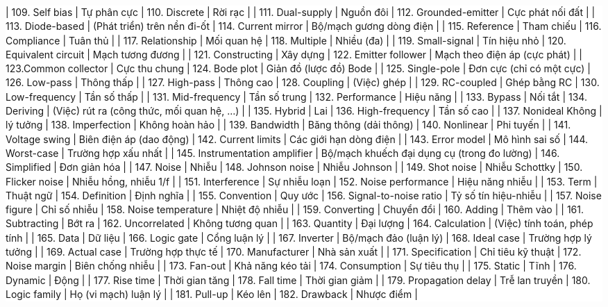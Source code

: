 | 109. Self bias                 | Tự phân cực                                 | 110. Discrete                 | Rời rạc                                     |
| 111. Dual-supply               | Nguồn đôi                                   | 112. Grounded-emitter         | Cực phát nối đất                            |
| 113. Diode-based               | (Phát triển) trên nền đi-ốt                 | 114. Current mirror           | Bộ/mạch gương dòng điện                     |
| 115. Reference                 | Tham chiếu                                  | 116. Compliance               | Tuân thủ                                    |
| 117. Relationship              | Mối quan hệ                                 | 118. Multiple                 | Nhiều (đa)                                  |
| 119. Small-signal              | Tín hiệu nhỏ                                | 120. Equivalent circuit       | Mạch tương đương                            |
| 121. Constructing              | Xây dựng                                    | 122. Emitter follower         | Mạch theo điện áp (cực phát)                |
| 123.Common collector           | Cực thu chung                               | 124. Bode plot                | Giản đồ (lược đồ) Bode                      |
| 125. Single-pole               | Đơn cực (chỉ có một cực)                    | 126. Low-pass                 | Thông thấp                                  |
| 127. High-pass                 | Thông cao                                   | 128. Coupling                 | (Việc) ghép                                 |
| 129. RC-coupled                | Ghép bằng RC                                | 130. Low-frequency            | Tần số thấp                                 |
| 131. Mid-frequency             | Tần số trung                                | 132. Performance              | Hiệu năng                                   |
| 133. Bypass                    | Nối tắt                                     | 134. Deriving                 | (Việc) rút ra (công thức, mối quan hệ, …)   |
| 135. Hybrid                    | Lai                                         | 136. High-frequency           | Tần số cao                                  |
| 137. Nonideal Không            | lý tưởng                                    | 138. Imperfection             | Không hoàn hảo                              |
| 139. Bandwidth                 | Băng thông (dải thông)                      | 140. Nonlinear                | Phi tuyến                                   |
| 141. Voltage swing             | Biên điện áp (dao động)                     | 142. Current limits           | Các giới hạn dòng điện                      |
| 143. Error model               | Mô hình sai số                              | 144. Worst-case               | Trường hợp xấu nhất                         |
| 145. Instrumentation amplifier | Bộ/mạch khuếch đại dụng cụ (trong đo lường) | 146. Simplified               | Đơn giản hóa                                |
| 147. Noise                     | Nhiễu                                       | 148. Johnson noise            | Nhiễu Johnson                               |
| 149. Shot noise                | Nhiễu Schottky                              | 150. Flicker noise            | Nhiễu hồng, nhiễu 1/f                       |
| 151. Interference              | Sự nhiễu loạn                               | 152. Noise performance        | Hiệu năng nhiễu                             |
| 153. Term                      | Thuật ngữ                                   | 154. Definition               | Định nghĩa                                  |
| 155. Convention                | Quy ước                                     | 156. Signal-to-noise ratio    | Tỷ số tín hiệu-nhiễu                        |
| 157. Noise figure              | Chỉ số nhiễu                                | 158. Noise temperature        | Nhiệt độ nhiễu                              |
| 159. Converting                | Chuyển đổi                                  | 160. Adding                   | Thêm vào                                    |
| 161. Subtracting               | Bớt ra                                      | 162. Uncorrelated             | Không tương quan                            |
| 163. Quantity                  | Đại lượng                                   | 164. Calculation              | (Việc) tính toán, phép tính                 |
| 165. Data                      | Dữ liệu                                     | 166. Logic gate               | Cổng luận lý                                |
| 167. Inverter                  | Bộ/mạch đảo (luận lý)                       | 168. Ideal case               | Trường hợp lý tưởng                         |
| 169. Actual case               | Trường hợp thực tế                          | 170. Manufacturer             | Nhà sản xuất                                |
| 171. Specification             | Chỉ tiêu kỹ thuật                           | 172. Noise margin             | Biên chống nhiễu                            |
| 173. Fan-out                   | Khả năng kéo tải                            | 174. Consumption              | Sự tiêu thụ                                 |
| 175. Static                    | Tĩnh                                        | 176. Dynamic                  | Động                                        |
| 177. Rise time                 | Thời gian tăng                              | 178. Fall time                | Thời gian giảm                              |
| 179. Propagation delay         | Trễ lan truyền                              | 180. Logic family             | Họ (vi mạch) luận lý                        |
| 181. Pull-up                   | Kéo lên                                     | 182. Drawback                 | Nhược điểm                                  |